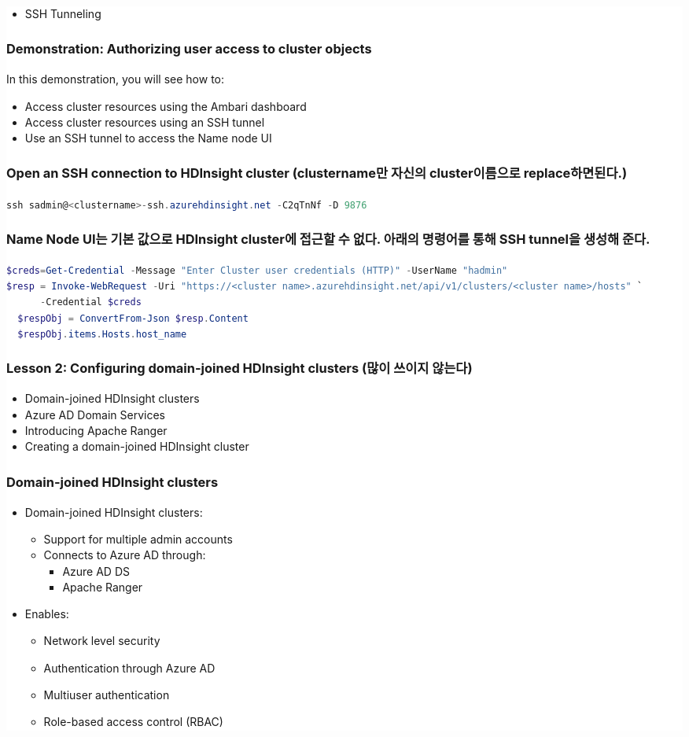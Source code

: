   - SSH Tunneling

### Demonstration: Authorizing user access to cluster objects
In this demonstration, you will see how to:

- Access cluster resources using the Ambari dashboard
- Access cluster resources using an SSH tunnel
- Use an SSH tunnel to access the Name node UI

### Open an SSH connection to HDInsight cluster (clustername만 자신의 cluster이름으로 replace하면된다.)

```powershell
ssh sadmin@<clustername>-ssh.azurehdinsight.net -C2qTnNf -D 9876
```

### Name Node UI는 기본 값으로 HDInsight cluster에 접근할 수 없다. 아래의 명령어를 통해 SSH tunnel을 생성해 준다.

```powershell
$creds=Get-Credential -Message "Enter Cluster user credentials (HTTP)" -UserName "hadmin"
$resp = Invoke-WebRequest -Uri "https://<cluster name>.azurehdinsight.net/api/v1/clusters/<cluster name>/hosts" `
      -Credential $creds
  $respObj = ConvertFrom-Json $resp.Content
  $respObj.items.Hosts.host_name 
```



### Lesson 2: Configuring domain-joined HDInsight clusters (많이 쓰이지 않는다)
- Domain-joined HDInsight clusters 
- Azure AD Domain Services
- Introducing Apache Ranger
- Creating a domain-joined HDInsight cluster

### Domain-joined HDInsight clusters

- Domain-joined HDInsight clusters:
  - Support for multiple admin accounts
  - Connects to Azure AD through:
    - Azure AD DS
    - Apache Ranger

- Enables:

  - Network level security

  - Authentication through Azure AD

  - Multiuser authentication

  - Role-based access control (RBAC)
